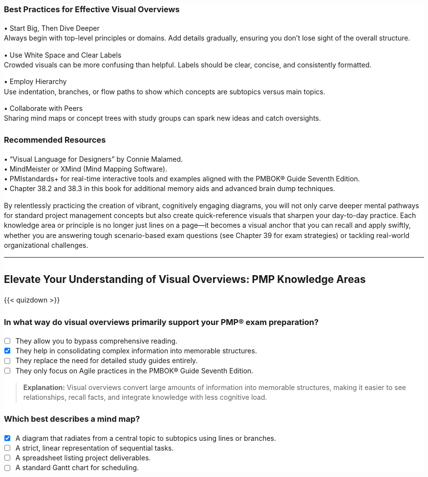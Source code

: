 ### Best Practices for Effective Visual Overviews

• Start Big, Then Dive Deeper  
  Always begin with top-level principles or domains. Add details gradually, ensuring you don’t lose sight of the overall structure.

• Use White Space and Clear Labels  
  Crowded visuals can be more confusing than helpful. Labels should be clear, concise, and consistently formatted.

• Employ Hierarchy  
  Use indentation, branches, or flow paths to show which concepts are subtopics versus main topics.  

• Collaborate with Peers  
  Sharing mind maps or concept trees with study groups can spark new ideas and catch oversights.  

### Recommended Resources

• “Visual Language for Designers” by Connie Malamed.  
• MindMeister or XMind (Mind Mapping Software).  
• PMIstandards+ for real-time interactive tools and examples aligned with the PMBOK® Guide Seventh Edition.  
• Chapter 38.2 and 38.3 in this book for additional memory aids and advanced brain dump techniques.  

By relentlessly practicing the creation of vibrant, cognitively engaging diagrams, you will not only carve deeper mental pathways for standard project management concepts but also create quick-reference visuals that sharpen your day-to-day practice. Each knowledge area or principle is no longer just lines on a page—it becomes a visual anchor that you can recall and apply swiftly, whether you are answering tough scenario-based exam questions (see Chapter 39 for exam strategies) or tackling real-world organizational challenges.

---

## Elevate Your Understanding of Visual Overviews: PMP Knowledge Areas

{{< quizdown >}}

### In what way do visual overviews primarily support your PMP® exam preparation?

- [ ] They allow you to bypass comprehensive reading.
- [x] They help in consolidating complex information into memorable structures.
- [ ] They replace the need for detailed study guides entirely.
- [ ] They only focus on Agile practices in the PMBOK® Guide Seventh Edition.

> **Explanation:** Visual overviews convert large amounts of information into memorable structures, making it easier to see relationships, recall facts, and integrate knowledge with less cognitive load.

### Which best describes a mind map?

- [x] A diagram that radiates from a central topic to subtopics using lines or branches.
- [ ] A strict, linear representation of sequential tasks.
- [ ] A spreadsheet listing project deliverables.
- [ ] A standard Gantt chart for scheduling.
